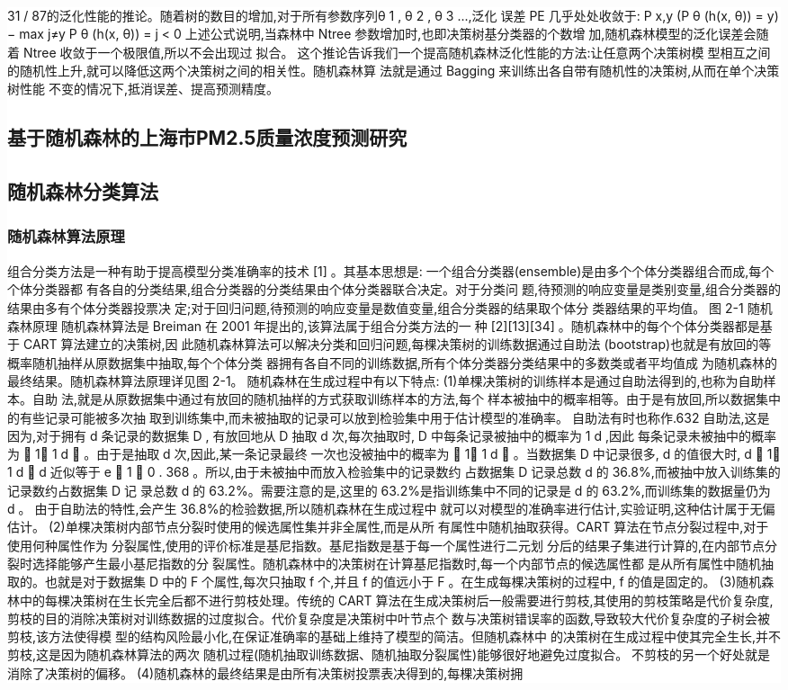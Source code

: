 31 / 87的泛化性能的推论。随着树的数目的增加,对于所有参数序列θ 1 , θ 2 , θ 3 ...,泛化
误差 PE 几乎处处收敛于:
P x,y (P θ (h(x, θ)) = y) − max j≠y P θ (h(x, θ)) = j < 0
上述公式说明,当森林中 Ntree 参数增加时,也即决策树基分类器的个数增
加,随机森林模型的泛化误差会随着 Ntree 收敛于一个极限值,所以不会出现过
拟合。
这个推论告诉我们一个提高随机森林泛化性能的方法:让任意两个决策树模
型相互之间的随机性上升,就可以降低这两个决策树之间的相关性。随机森林算
法就是通过 Bagging 来训练出各自带有随机性的决策树,从而在单个决策树性能
不变的情况下,抵消误差、提高预测精度。




## 基于随机森林的上海市PM2.5质量浓度预测研究
## 随机森林分类算法
### 随机森林算法原理
组合分类方法是一种有助于提高模型分类准确率的技术 [1] 。其基本思想是:
一个组合分类器(ensemble)是由多个个体分类器组合而成,每个个体分类器都
有各自的分类结果,组合分类器的分类结果由个体分类器联合决定。对于分类问
题,待预测的响应变量是类别变量,组合分类器的结果由多有个体分类器投票决
定;对于回归问题,待预测的响应变量是数值变量,组合分类器的结果取个体分
类器结果的平均值。
图 2-1 随机森林原理
随机森林算法是 Breiman 在 2001 年提出的,该算法属于组合分类方法的一
种 [2][13][34] 。随机森林中的每个个体分类器都是基于 CART 算法建立的决策树,因
此随机森林算法可以解决分类和回归问题,每棵决策树的训练数据通过自助法
(bootstrap)也就是有放回的等概率随机抽样从原数据集中抽取,每个个体分类
器拥有各自不同的训练数据,所有个体分类器分类结果中的多数类或者平均值成
为随机森林的最终结果。随机森林算法原理详见图 2-1。
随机森林在生成过程中有以下特点:
(1)单棵决策树的训练样本是通过自助法得到的,也称为自助样本。自助
法,就是从原数据集中通过有放回的随机抽样的方式获取训练样本的方法,每个
样本被抽中的概率相等。由于是有放回,所以数据集中的有些记录可能被多次抽
取到训练集中,而未被抽取的记录可以放到检验集中用于估计模型的准确率。
自助法有时也称作.632 自助法,这是因为,对于拥有 d 条记录的数据集 D ,
有放回地从 D 抽取 d 次,每次抽取时, D 中每条记录被抽中的概率为 1 d ,因此
每条记录未被抽中的概率为  1 1 d  。由于是抽取 d 次,因此,某一条记录最终
一次也没被抽中的概率为  1 1 d  。当数据集 D 中记录很多, d 的值很大时,
d
 1 1 d  d 近似等于 e  1  0 . 368 。所以,由于未被抽中而放入检验集中的记录数约
占数据集 D 记录总数 d 的 36.8%,而被抽中放入训练集的记录数约占数据集 D 记
录总数 d 的 63.2%。需要注意的是,这里的 63.2%是指训练集中不同的记录是 d 的
63.2%,而训练集的数据量仍为 d 。
由于自助法的特性,会产生 36.8%的检验数据,所以随机森林在生成过程中
就可以对模型的准确率进行估计,实验证明,这种估计属于无偏估计。
(2)单棵决策树内部节点分裂时使用的候选属性集并非全属性,而是从所
有属性中随机抽取获得。CART 算法在节点分裂过程中,对于使用何种属性作为
分裂属性,使用的评价标准是基尼指数。基尼指数是基于每一个属性进行二元划
分后的结果子集进行计算的,在内部节点分裂时选择能够产生最小基尼指数的分
裂属性。随机森林中的决策树在计算基尼指数时,每一个内部节点的候选属性都
是从所有属性中随机抽取的。也就是对于数据集 D 中的 F 个属性,每次只抽取 f
个,并且 f 的值远小于 F 。在生成每棵决策树的过程中, f 的值是固定的。
(3)随机森林中的每棵决策树在生长完全后都不进行剪枝处理。传统的
CART 算法在生成决策树后一般需要进行剪枝,其使用的剪枝策略是代价复杂度,
剪枝的目的消除决策树对训练数据的过度拟合。代价复杂度是决策树中叶节点个
数与决策树错误率的函数,导致较大代价复杂度的子树会被剪枝,该方法使得模
型的结构风险最小化,在保证准确率的基础上维持了模型的简洁。但随机森林中
的决策树在生成过程中使其完全生长,并不剪枝,这是因为随机森林算法的两次
随机过程(随机抽取训练数据、随机抽取分裂属性)能够很好地避免过度拟合。
不剪枝的另一个好处就是消除了决策树的偏移。
(4)随机森林的最终结果是由所有决策树投票表决得到的,每棵决策树拥